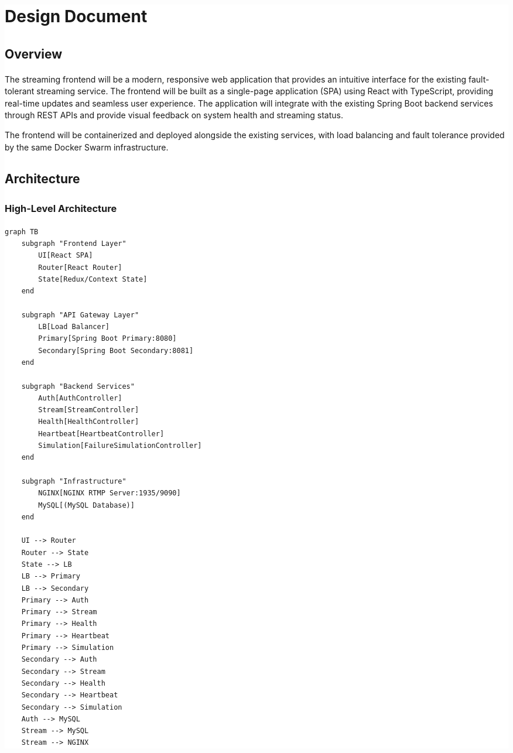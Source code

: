  # Design Document

## Overview

The streaming frontend will be a modern, responsive web application that provides an intuitive interface for the existing fault-tolerant streaming service. The frontend will be built as a single-page application (SPA) using React with TypeScript, providing real-time updates and seamless user experience. The application will integrate with the existing Spring Boot backend services through REST APIs and provide visual feedback on system health and streaming status.

The frontend will be containerized and deployed alongside the existing services, with load balancing and fault tolerance provided by the same Docker Swarm infrastructure.

## Architecture

### High-Level Architecture

```mermaid
graph TB
    subgraph "Frontend Layer"
        UI[React SPA]
        Router[React Router]
        State[Redux/Context State]
    end
    
    subgraph "API Gateway Layer"
        LB[Load Balancer]
        Primary[Spring Boot Primary:8080]
        Secondary[Spring Boot Secondary:8081]
    end
    
    subgraph "Backend Services"
        Auth[AuthController]
        Stream[StreamController]
        Health[HealthController]
        Heartbeat[HeartbeatController]
        Simulation[FailureSimulationController]
    end
    
    subgraph "Infrastructure"
        NGINX[NGINX RTMP Server:1935/9090]
        MySQL[(MySQL Database)]
    end
    
    UI --> Router
    Router --> State
    State --> LB
    LB --> Primary
    LB --> Secondary
    Primary --> Auth
    Primary --> Stream
    Primary --> Health
    Primary --> Heartbeat
    Primary --> Simulation
    Secondary --> Auth
    Secondary --> Stream
    Secondary --> Health
    Secondary --> Heartbeat
    Secondary --> Simulation
    Auth --> MySQL
    Stream --> MySQL
    Stream --> NGINX
```